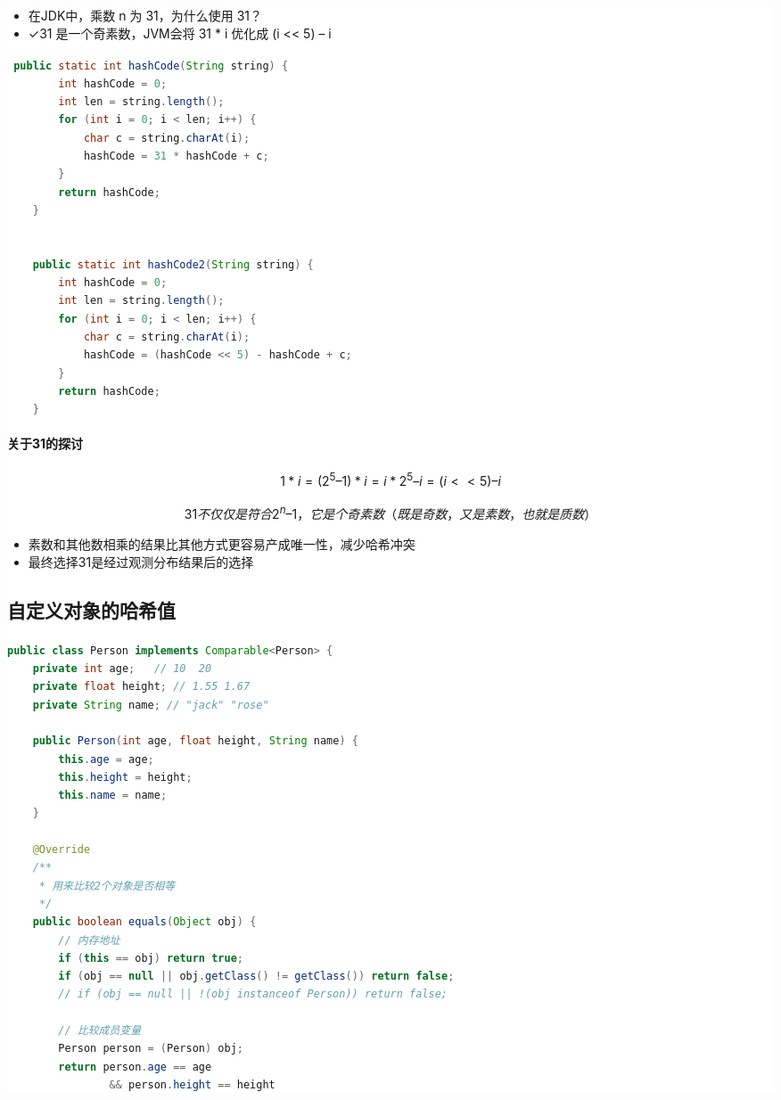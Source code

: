 
- 在JDK中，乘数 n 为 31，为什么使用 31？ 
 - ✓31 是一个奇素数，JVM会将 31 * i 优化成 (i << 5) – i 
```java
 public static int hashCode(String string) {
        int hashCode = 0;
        int len = string.length();
        for (int i = 0; i < len; i++) {
            char c = string.charAt(i);
            hashCode = 31 * hashCode + c;
        }
        return hashCode;
    }


    public static int hashCode2(String string) {
        int hashCode = 0;
        int len = string.length();
        for (int i = 0; i < len; i++) {
            char c = string.charAt(i);
            hashCode = (hashCode << 5) - hashCode + c;
        }
        return hashCode;
    }
```
#### 关于31的探讨
```math
1 * i =  (2^5 – 1) * i =  i * 2^5 – i =  (i << 5) – i
```

```math
31不仅仅是符合2^n – 1，它是个奇素数（既是奇数，又是素数，也就是质数）
```

- 素数和其他数相乘的结果比其他方式更容易产成唯一性，减少哈希冲突 
- 最终选择31是经过观测分布结果后的选择



## 自定义对象的哈希值
```java
public class Person implements Comparable<Person> {
	private int age;   // 10  20
	private float height; // 1.55 1.67
	private String name; // "jack" "rose"
	
	public Person(int age, float height, String name) {
		this.age = age;
		this.height = height;
		this.name = name;
	}
	
	@Override
	/**
	 * 用来比较2个对象是否相等
	 */
	public boolean equals(Object obj) {
		// 内存地址
		if (this == obj) return true;
		if (obj == null || obj.getClass() != getClass()) return false;
		// if (obj == null || !(obj instanceof Person)) return false;
		
		// 比较成员变量
		Person person = (Person) obj;
		return person.age == age
				&& person.height == height
```